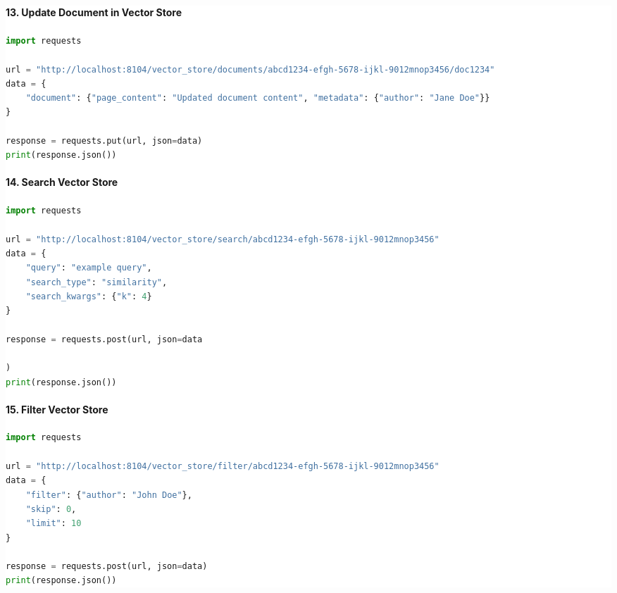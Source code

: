 #### 13. Update Document in Vector Store

```python
import requests

url = "http://localhost:8104/vector_store/documents/abcd1234-efgh-5678-ijkl-9012mnop3456/doc1234"
data = {
    "document": {"page_content": "Updated document content", "metadata": {"author": "Jane Doe"}}
}

response = requests.put(url, json=data)
print(response.json())
```

#### 14. Search Vector Store

```python
import requests

url = "http://localhost:8104/vector_store/search/abcd1234-efgh-5678-ijkl-9012mnop3456"
data = {
    "query": "example query",
    "search_type": "similarity",
    "search_kwargs": {"k": 4}
}

response = requests.post(url, json=data

)
print(response.json())
```

#### 15. Filter Vector Store

```python
import requests

url = "http://localhost:8104/vector_store/filter/abcd1234-efgh-5678-ijkl-9012mnop3456"
data = {
    "filter": {"author": "John Doe"},
    "skip": 0,
    "limit": 10
}

response = requests.post(url, json=data)
print(response.json())
```
